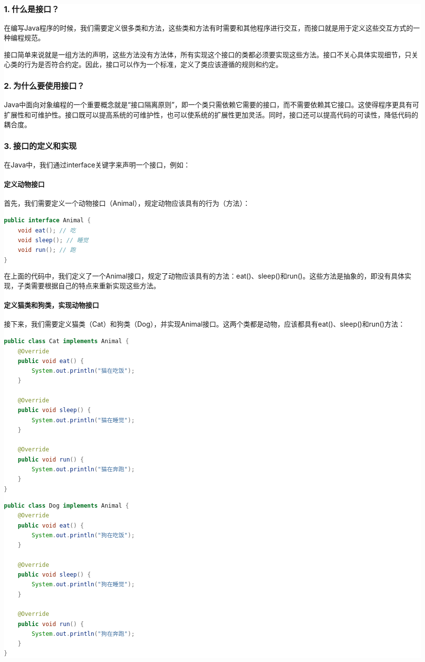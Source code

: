 ### 1. 什么是接口？
在编写Java程序的时候，我们需要定义很多类和方法，这些类和方法有时需要和其他程序进行交互，而接口就是用于定义这些交互方式的一种编程规范。

接口简单来说就是一组方法的声明，这些方法没有方法体，所有实现这个接口的类都必须要实现这些方法。接口不关心具体实现细节，只关心类的行为是否符合约定。因此，接口可以作为一个标准，定义了类应该遵循的规则和约定。
### 2. 为什么要使用接口？
Java中面向对象编程的一个重要概念就是“接口隔离原则”，即一个类只需依赖它需要的接口，而不需要依赖其它接口。这使得程序更具有可扩展性和可维护性。接口既可以提高系统的可维护性，也可以使系统的扩展性更加灵活。同时，接口还可以提高代码的可读性，降低代码的耦合度。
### 3. 接口的定义和实现
在Java中，我们通过interface关键字来声明一个接口，例如：

#### 定义动物接口

首先，我们需要定义一个动物接口（Animal），规定动物应该具有的行为（方法）：

```java
public interface Animal {
    void eat(); // 吃
    void sleep(); // 睡觉
    void run(); // 跑
}
```

在上面的代码中，我们定义了一个Animal接口，规定了动物应该具有的方法：eat()、sleep()和run()。这些方法是抽象的，即没有具体实现，子类需要根据自己的特点来重新实现这些方法。

#### 定义猫类和狗类，实现动物接口

接下来，我们需要定义猫类（Cat）和狗类（Dog），并实现Animal接口。这两个类都是动物，应该都具有eat()、sleep()和run()方法：

```java
public class Cat implements Animal {
    @Override
    public void eat() {
        System.out.println("猫在吃饭");
    }

    @Override
    public void sleep() {
        System.out.println("猫在睡觉");
    }

    @Override
    public void run() {
        System.out.println("猫在奔跑");
    }
}
```

```java
public class Dog implements Animal {
    @Override
    public void eat() {
        System.out.println("狗在吃饭");
    }

    @Override
    public void sleep() {
        System.out.println("狗在睡觉");
    }

    @Override
    public void run() {
        System.out.println("狗在奔跑");
    }
}
```